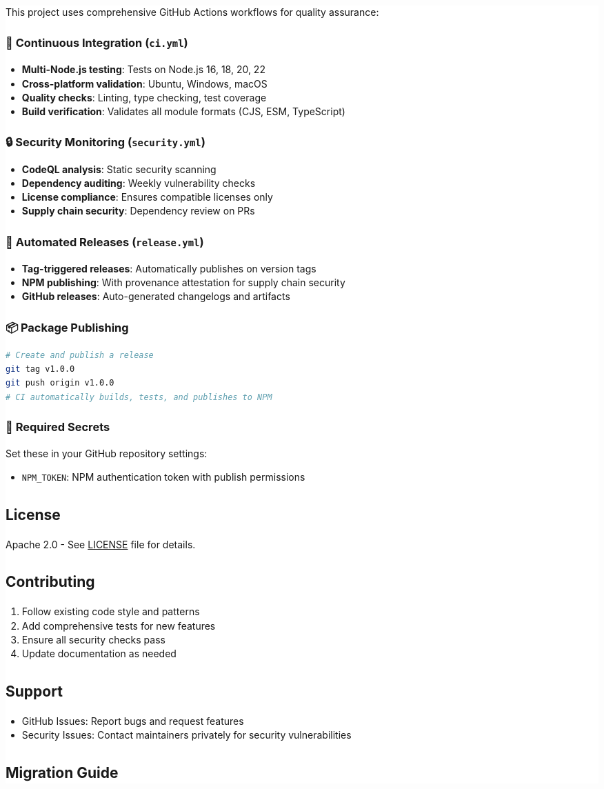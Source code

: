 This project uses comprehensive GitHub Actions workflows for quality assurance:

### 🔄 **Continuous Integration** (`ci.yml`)
- **Multi-Node.js testing**: Tests on Node.js 16, 18, 20, 22
- **Cross-platform validation**: Ubuntu, Windows, macOS
- **Quality checks**: Linting, type checking, test coverage
- **Build verification**: Validates all module formats (CJS, ESM, TypeScript)

### 🔒 **Security Monitoring** (`security.yml`)
- **CodeQL analysis**: Static security scanning
- **Dependency auditing**: Weekly vulnerability checks
- **License compliance**: Ensures compatible licenses only
- **Supply chain security**: Dependency review on PRs

### 🚀 **Automated Releases** (`release.yml`)
- **Tag-triggered releases**: Automatically publishes on version tags
- **NPM publishing**: With provenance attestation for supply chain security
- **GitHub releases**: Auto-generated changelogs and artifacts

### 📦 **Package Publishing**
```bash
# Create and publish a release
git tag v1.0.0
git push origin v1.0.0
# CI automatically builds, tests, and publishes to NPM
```

### 🔧 **Required Secrets**
Set these in your GitHub repository settings:
- `NPM_TOKEN`: NPM authentication token with publish permissions

## License

Apache 2.0 - See [LICENSE](LICENSE) file for details.

## Contributing

1. Follow existing code style and patterns
2. Add comprehensive tests for new features
3. Ensure all security checks pass
4. Update documentation as needed

## Support

- GitHub Issues: Report bugs and request features
- Security Issues: Contact maintainers privately for security vulnerabilities

## Migration Guide
